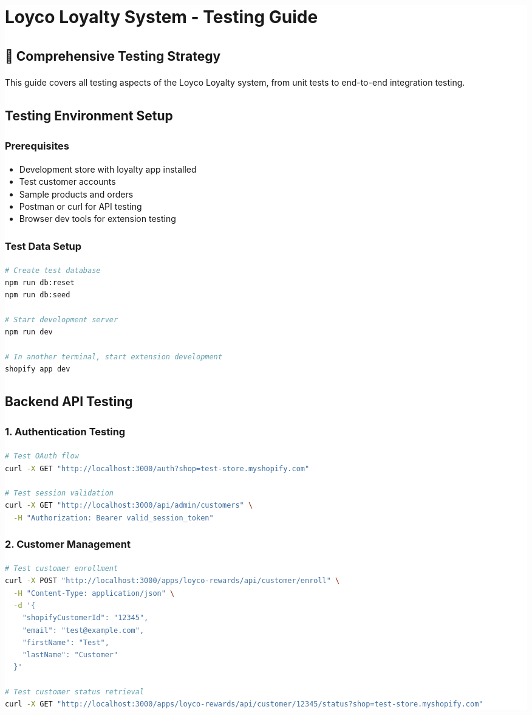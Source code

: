 # Loyco Loyalty System - Testing Guide

## 🧪 Comprehensive Testing Strategy

This guide covers all testing aspects of the Loyco Loyalty system, from unit tests to end-to-end integration testing.

## Testing Environment Setup

### Prerequisites

- Development store with loyalty app installed
- Test customer accounts
- Sample products and orders
- Postman or curl for API testing
- Browser dev tools for extension testing

### Test Data Setup

```bash
# Create test database
npm run db:reset
npm run db:seed

# Start development server
npm run dev

# In another terminal, start extension development
shopify app dev
```

## Backend API Testing

### 1. Authentication Testing

```bash
# Test OAuth flow
curl -X GET "http://localhost:3000/auth?shop=test-store.myshopify.com"

# Test session validation
curl -X GET "http://localhost:3000/api/admin/customers" \
  -H "Authorization: Bearer valid_session_token"
```

### 2. Customer Management

```bash
# Test customer enrollment
curl -X POST "http://localhost:3000/apps/loyco-rewards/api/customer/enroll" \
  -H "Content-Type: application/json" \
  -d '{
    "shopifyCustomerId": "12345",
    "email": "test@example.com",
    "firstName": "Test",
    "lastName": "Customer"
  }'

# Test customer status retrieval
curl -X GET "http://localhost:3000/apps/loyco-rewards/api/customer/12345/status?shop=test-store.myshopify.com"
```
